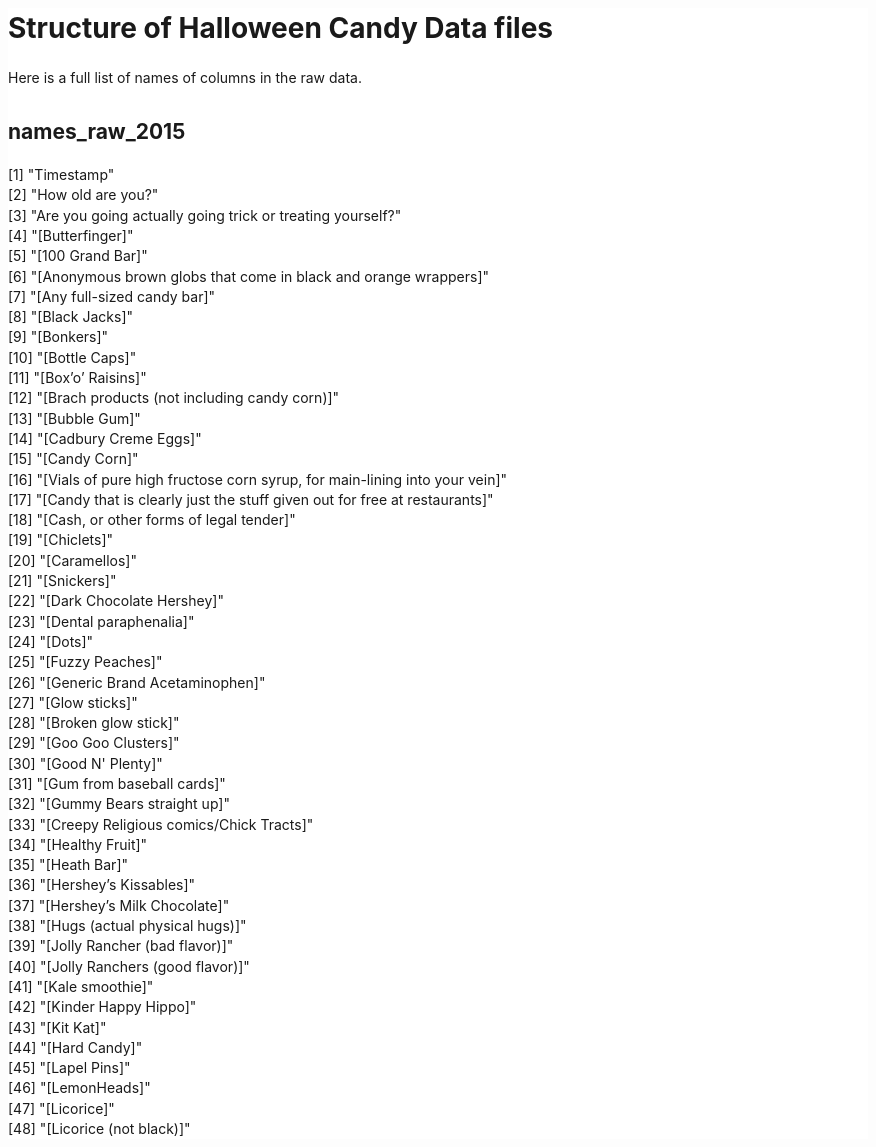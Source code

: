 # Structure of Halloween Candy Data files

Here is a full list of names of columns in the raw data.

## names_raw_2015
  [1] "Timestamp"                                                                                                        
  [2] "How old are you?"                                                                                                 
  [3] "Are you going actually going trick or treating yourself?"                                                         
  [4] "[Butterfinger]"                                                                                                   
  [5] "[100 Grand Bar]"                                                                                                  
  [6] "[Anonymous brown globs that come in black and orange wrappers]"                                                   
  [7] "[Any full-sized candy bar]"                                                                                       
  [8] "[Black Jacks]"                                                                                                    
  [9] "[Bonkers]"                                                                                                        
 [10] "[Bottle Caps]"                                                                                                    
 [11] "[Box’o’ Raisins]"                                                                                                 
 [12] "[Brach products (not including candy corn)]"                                                                      
 [13] "[Bubble Gum]"                                                                                                     
 [14] "[Cadbury Creme Eggs]"                                                                                             
 [15] "[Candy Corn]"                                                                                                     
 [16] "[Vials of pure high fructose corn syrup, for main-lining into your vein]"                                         
 [17] "[Candy that is clearly just the stuff given out for free at restaurants]"                                         
 [18] "[Cash, or other forms of legal tender]"                                                                           
 [19] "[Chiclets]"                                                                                                       
 [20] "[Caramellos]"                                                                                                     
 [21] "[Snickers]"                                                                                                       
 [22] "[Dark Chocolate Hershey]"                                                                                         
 [23] "[Dental paraphenalia]"                                                                                            
 [24] "[Dots]"                                                                                                           
 [25] "[Fuzzy Peaches]"                                                                                                  
 [26] "[Generic Brand Acetaminophen]"                                                                                    
 [27] "[Glow sticks]"                                                                                                    
 [28] "[Broken glow stick]"                                                                                              
 [29] "[Goo Goo Clusters]"                                                                                               
 [30] "[Good N' Plenty]"                                                                                                 
 [31] "[Gum from baseball cards]"                                                                                        
 [32] "[Gummy Bears straight up]"                                                                                        
 [33] "[Creepy Religious comics/Chick Tracts]"                                                                           
 [34] "[Healthy Fruit]"                                                                                                  
 [35] "[Heath Bar]"                                                                                                      
 [36] "[Hershey’s Kissables]"                                                                                            
 [37] "[Hershey’s Milk Chocolate]"                                                                                       
 [38] "[Hugs (actual physical hugs)]"                                                                                    
 [39] "[Jolly Rancher (bad flavor)]"                                                                                     
 [40] "[Jolly Ranchers (good flavor)]"                                                                                   
 [41] "[Kale smoothie]"                                                                                                  
 [42] "[Kinder Happy Hippo]"                                                                                             
 [43] "[Kit Kat]"                                                                                                        
 [44] "[Hard Candy]"                                                                                                     
 [45] "[Lapel Pins]"                                                                                                     
 [46] "[LemonHeads]"                                                                                                     
 [47] "[Licorice]"                                                                                                       
 [48] "[Licorice (not black)]"                                                                                           